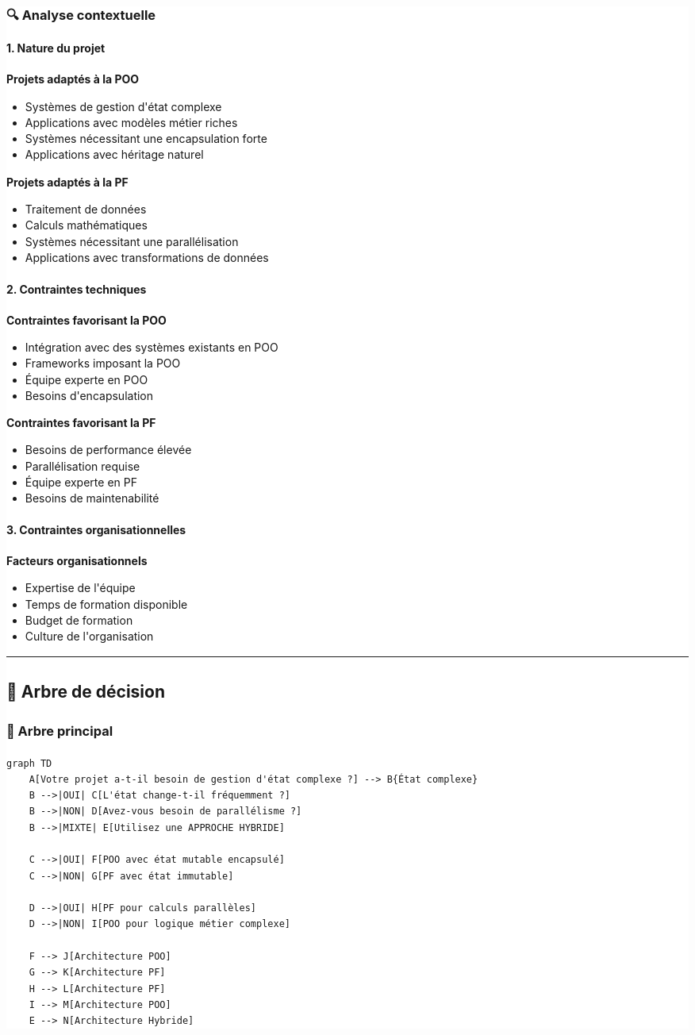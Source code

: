 ### 🔍 Analyse contextuelle

#### 1. Nature du projet

**Projets adaptés à la POO**
- Systèmes de gestion d'état complexe
- Applications avec modèles métier riches
- Systèmes nécessitant une encapsulation forte
- Applications avec héritage naturel

**Projets adaptés à la PF**
- Traitement de données
- Calculs mathématiques
- Systèmes nécessitant une parallélisation
- Applications avec transformations de données

#### 2. Contraintes techniques

**Contraintes favorisant la POO**
- Intégration avec des systèmes existants en POO
- Frameworks imposant la POO
- Équipe experte en POO
- Besoins d'encapsulation

**Contraintes favorisant la PF**
- Besoins de performance élevée
- Parallélisation requise
- Équipe experte en PF
- Besoins de maintenabilité

#### 3. Contraintes organisationnelles

**Facteurs organisationnels**
- Expertise de l'équipe
- Temps de formation disponible
- Budget de formation
- Culture de l'organisation

---

## 🌳 Arbre de décision

### 🎯 Arbre principal

```mermaid
graph TD
    A[Votre projet a-t-il besoin de gestion d'état complexe ?] --> B{État complexe}
    B -->|OUI| C[L'état change-t-il fréquemment ?]
    B -->|NON| D[Avez-vous besoin de parallélisme ?]
    B -->|MIXTE| E[Utilisez une APPROCHE HYBRIDE]
    
    C -->|OUI| F[POO avec état mutable encapsulé]
    C -->|NON| G[PF avec état immutable]
    
    D -->|OUI| H[PF pour calculs parallèles]
    D -->|NON| I[POO pour logique métier complexe]
    
    F --> J[Architecture POO]
    G --> K[Architecture PF]
    H --> L[Architecture PF]
    I --> M[Architecture POO]
    E --> N[Architecture Hybride]
```
